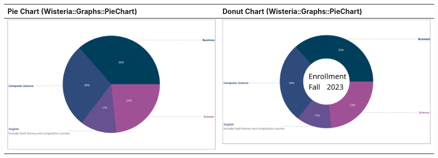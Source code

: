 | Pie Chart (Wisteria::Graphs::PieChart) | Donut Chart (Wisteria::Graphs::PieChart) |
| :-------------------------------- | :-------------------------------- |
| ![](docs/images/PieChart.svg) | ![](docs/images/DonutChart.svg) |
